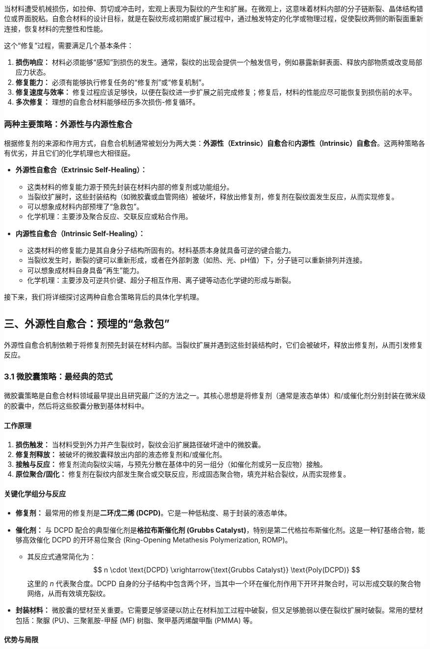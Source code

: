当材料遭受机械损伤，如拉伸、剪切或冲击时，宏观上表现为裂纹的产生和扩展。在微观上，这意味着材料内部的分子链断裂、晶体结构错位或界面脱粘。自愈合材料的设计目标，就是在裂纹形成初期或扩展过程中，通过触发特定的化学或物理过程，促使裂纹两侧的断裂面重新连接，恢复材料的完整性和性能。

这个“修复”过程，需要满足几个基本条件：
1.  **损伤响应：** 材料必须能够“感知”到损伤的发生。通常，裂纹的出现会提供一个触发信号，例如暴露新鲜表面、释放内部物质或改变局部应力状态。
2.  **修复能力：** 必须有能够执行修复任务的“修复剂”或“修复机制”。
3.  **修复速度与效率：** 修复过程应该足够快，以便在裂纹进一步扩展之前完成修复；修复后，材料的性能应尽可能恢复到损伤前的水平。
4.  **多次修复：** 理想的自愈合材料能够经历多次损伤-修复循环。

### 两种主要策略：外源性与内源性愈合

根据修复剂的来源和作用方式，自愈合机制通常被划分为两大类：**外源性（Extrinsic）自愈合**和**内源性（Intrinsic）自愈合**。这两种策略各有优劣，并且它们的化学机理也大相径庭。

*   **外源性自愈合（Extrinsic Self-Healing）：**
    *   这类材料的修复能力源于预先封装在材料内部的修复剂或功能组分。
    *   当裂纹扩展时，这些封装结构（如微胶囊或血管网络）被破坏，释放出修复剂，修复剂在裂纹面发生反应，从而实现修复。
    *   可以想象成材料内部预埋了“急救包”。
    *   化学机理：主要涉及聚合反应、交联反应或粘合作用。

*   **内源性自愈合（Intrinsic Self-Healing）：**
    *   这类材料的修复能力是其自身分子结构所固有的。材料基质本身就具备可逆的键合能力。
    *   当裂纹发生时，断裂的键可以重新形成，或者在外部刺激（如热、光、pH值）下，分子链可以重新排列并连接。
    *   可以想象成材料自身具备“再生”能力。
    *   化学机理：主要涉及可逆共价键、超分子相互作用、离子键等动态化学键的形成与断裂。

接下来，我们将详细探讨这两种自愈合策略背后的具体化学机理。

## 三、外源性自愈合：预埋的“急救包”

外源性自愈合机制依赖于将修复剂预先封装在材料内部。当裂纹扩展并遇到这些封装结构时，它们会被破坏，释放出修复剂，从而引发修复反应。

### 3.1 微胶囊策略：最经典的范式

微胶囊策略是自愈合材料领域最早提出且研究最广泛的方法之一。其核心思想是将修复剂（通常是液态单体）和/或催化剂分别封装在微米级的胶囊中，然后将这些胶囊分散到基体材料中。

#### 工作原理

1.  **损伤触发：** 当材料受到外力并产生裂纹时，裂纹会沿扩展路径破坏途中的微胶囊。
2.  **修复剂释放：** 被破坏的微胶囊释放出内部的液态修复剂和/或催化剂。
3.  **接触与反应：** 修复剂流向裂纹尖端，与预先分散在基体中的另一组分（如催化剂或另一反应物）接触。
4.  **原位聚合/固化：** 修复剂在裂纹内部发生聚合或交联反应，形成固态聚合物，填充并粘合裂纹，从而实现修复。

#### 关键化学组分与反应

*   **修复剂：** 最常用的修复剂是**二环戊二烯 (DCPD)**。它是一种低粘度、易于封装的液态单体。
*   **催化剂：** 与 DCPD 配合的典型催化剂是**格拉布斯催化剂 (Grubbs Catalyst)**，特别是第二代格拉布斯催化剂。这是一种钌基络合物，能够高效催化 DCPD 的开环易位聚合 (Ring-Opening Metathesis Polymerization, ROMP)。
    *   其反应式通常简化为：
        $$ n \cdot \text{DCPD} \xrightarrow{\text{Grubbs Catalyst}} \text{Poly(DCPD)} $$
        这里的 $n$ 代表聚合度。DCPD 自身的分子结构中包含两个环，当其中一个环在催化剂作用下开环并聚合时，可以形成交联的聚合物网络，从而有效填充裂纹。

*   **封装材料：** 微胶囊的壁材至关重要。它需要足够坚硬以防止在材料加工过程中破裂，但又足够脆弱以便在裂纹扩展时破裂。常用的壁材包括：聚脲 (PU)、三聚氰胺-甲醛 (MF) 树脂、聚甲基丙烯酸甲酯 (PMMA) 等。

#### 优势与局限
